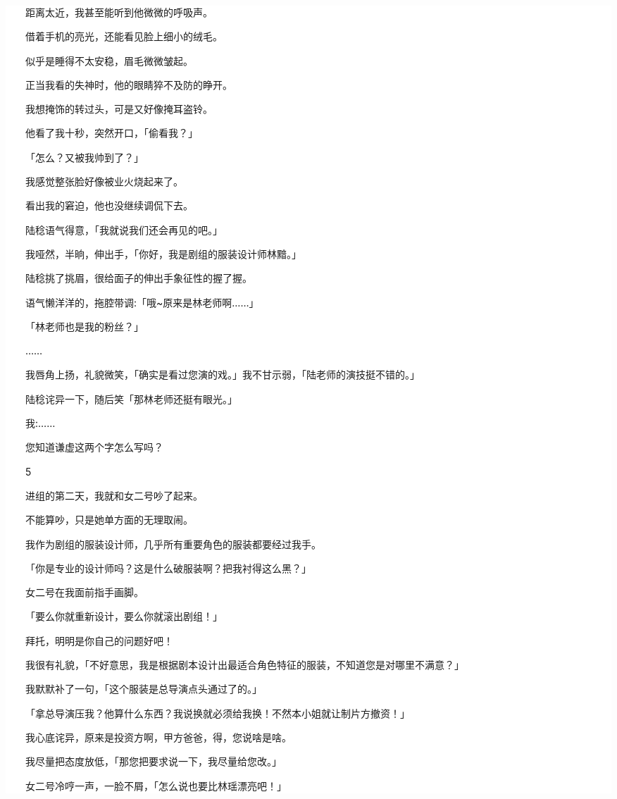 &emsp;&emsp;距离太近，我甚至能听到他微微的呼吸声。  
  
&emsp;&emsp;借着手机的亮光，还能看见脸上细小的绒毛。  
  
&emsp;&emsp;似乎是睡得不太安稳，眉毛微微皱起。  
  
&emsp;&emsp;正当我看的失神时，他的眼睛猝不及防的睁开。  
  
&emsp;&emsp;我想掩饰的转过头，可是又好像掩耳盗铃。  
  
&emsp;&emsp;他看了我十秒，突然开口，「偷看我？」  
  
&emsp;&emsp;「怎么？又被我帅到了？」  
  
&emsp;&emsp;我感觉整张脸好像被业火烧起来了。  
  
&emsp;&emsp;看出我的窘迫，他也没继续调侃下去。  
  
&emsp;&emsp;陆稔语气得意，「我就说我们还会再见的吧。」  
  
&emsp;&emsp;我哑然，半晌，伸出手，「你好，我是剧组的服装设计师林黯。」  
  
&emsp;&emsp;陆稔挑了挑眉，很给面子的伸出手象征性的握了握。  
  
&emsp;&emsp;语气懒洋洋的，拖腔带调:「哦~原来是林老师啊……」  
  
&emsp;&emsp;「林老师也是我的粉丝？」  
  
&emsp;&emsp;……  
  
&emsp;&emsp;我唇角上扬，礼貌微笑，「确实是看过您演的戏。」我不甘示弱，「陆老师的演技挺不错的。」  
  
&emsp;&emsp;陆稔诧异一下，随后笑「那林老师还挺有眼光。」  
  
&emsp;&emsp;我:……  
  
&emsp;&emsp;您知道谦虚这两个字怎么写吗？  
  
&emsp;&emsp;5  
  
&emsp;&emsp;进组的第二天，我就和女二号吵了起来。  
  
&emsp;&emsp;不能算吵，只是她单方面的无理取闹。  
  
&emsp;&emsp;我作为剧组的服装设计师，几乎所有重要角色的服装都要经过我手。  
  
&emsp;&emsp;「你是专业的设计师吗？这是什么破服装啊？把我衬得这么黑？」  
  
&emsp;&emsp;女二号在我面前指手画脚。  
  
&emsp;&emsp;「要么你就重新设计，要么你就滚出剧组！」  
  
&emsp;&emsp;拜托，明明是你自己的问题好吧！  
  
&emsp;&emsp;我很有礼貌，「不好意思，我是根据剧本设计出最适合角色特征的服装，不知道您是对哪里不满意？」  
  
&emsp;&emsp;我默默补了一句，「这个服装是总导演点头通过了的。」  
  
&emsp;&emsp;「拿总导演压我？他算什么东西？我说换就必须给我换！不然本小姐就让制片方撤资！」  
  
&emsp;&emsp;我心底诧异，原来是投资方啊，甲方爸爸，得，您说啥是啥。  
  
&emsp;&emsp;我尽量把态度放低，「那您把要求说一下，我尽量给您改。」  
  
&emsp;&emsp;女二号冷哼一声，一脸不屑，「怎么说也要比林瑶漂亮吧！」  
  